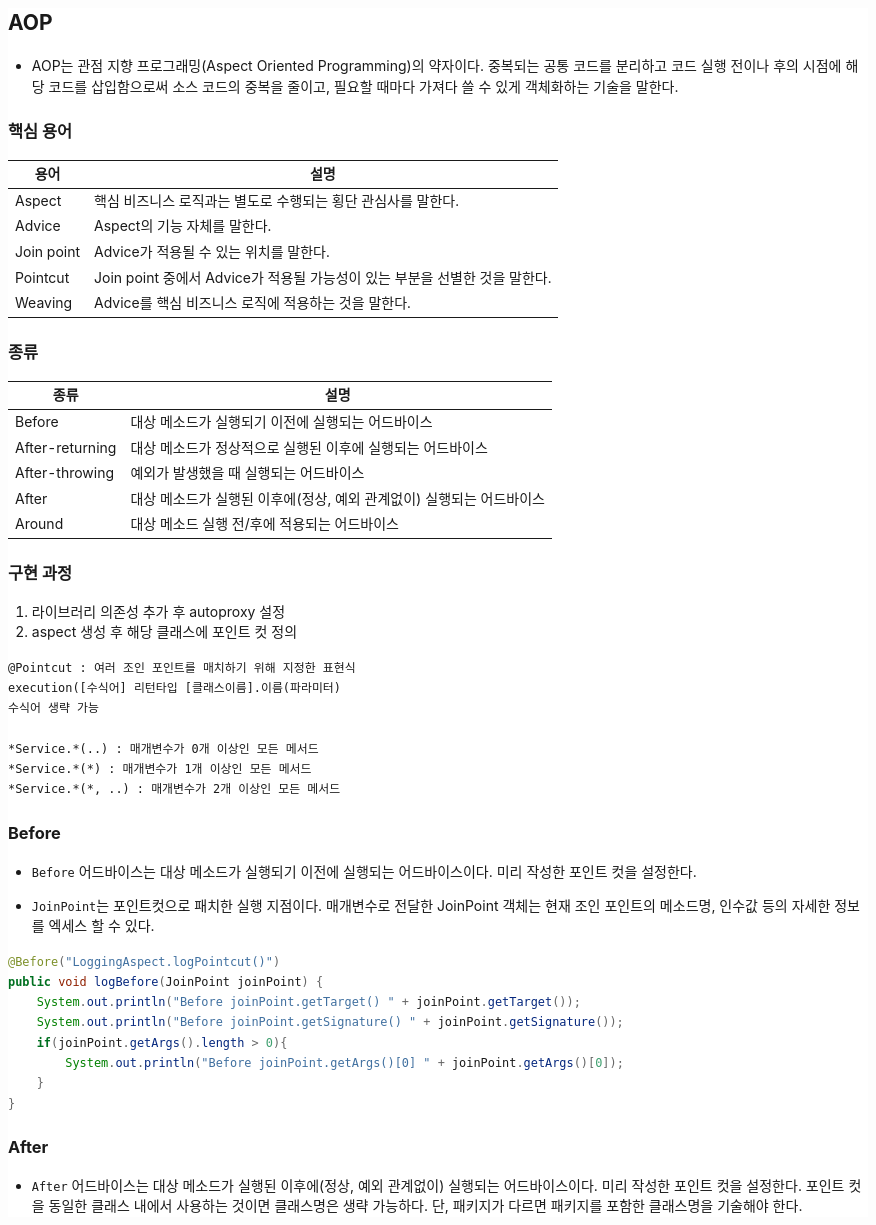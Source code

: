 ## AOP
- AOP는 관점 지향 프로그래밍(Aspect Oriented Programming)의 약자이다. 중복되는 공통 코드를 분리하고 코드 실행 전이나 후의 시점에 해당 코드를 삽입함으로써 소스 코드의 중복을 줄이고, 필요할 때마다 가져다 쓸 수 있게 객체화하는 기술을 말한다.

### 핵심 용어
| 용어 | 설명 |
| --- | --- |
| Aspect | 핵심 비즈니스 로직과는 별도로 수행되는 횡단 관심사를 말한다. |
| Advice | Aspect의 기능 자체를 말한다. |
| Join point | Advice가 적용될 수 있는 위치를 말한다. |
| Pointcut | Join point 중에서 Advice가 적용될 가능성이 있는 부분을 선별한 것을 말한다. |
| Weaving | Advice를 핵심 비즈니스 로직에 적용하는 것을 말한다. |

### 종류
| 종류 | 설명 |
| --- | --- |
| Before | 대상 메소드가 실행되기 이전에 실행되는 어드바이스 |
| After-returning | 대상 메소드가 정상적으로 실행된 이후에 실행되는 어드바이스 |
| After-throwing | 예외가 발생했을 때 실행되는 어드바이스 |
| After | 대상 메소드가 실행된 이후에(정상, 예외 관계없이) 실행되는 어드바이스 |
| Around | 대상 메소드 실행 전/후에 적용되는 어드바이스 |

### 구현 과정
1. 라이브러리 의존성 추가 후 autoproxy 설정
2. aspect 생성 후 해당 클래스에 포인트 컷 정의

```
@Pointcut : 여러 조인 포인트를 매치하기 위해 지정한 표현식
execution([수식어] 리턴타입 [클래스이름].이름(파라미터)
수식어 생략 가능

*Service.*(..) : 매개변수가 0개 이상인 모든 메서드
*Service.*(*) : 매개변수가 1개 이상인 모든 메서드
*Service.*(*, ..) : 매개변수가 2개 이상인 모든 메서드
```


### Before
- `Before` 어드바이스는 대상 메소드가 실행되기 이전에 실행되는 어드바이스이다. 미리 작성한 포인트 컷을 설정한다.

- `JoinPoint`는 포인트컷으로 패치한 실행 지점이다. 매개변수로 전달한 JoinPoint 객체는 현재 조인 포인트의 메소드명, 인수값 등의 자세한 정보를 엑세스 할 수 있다.
```java
@Before("LoggingAspect.logPointcut()")
public void logBefore(JoinPoint joinPoint) {
    System.out.println("Before joinPoint.getTarget() " + joinPoint.getTarget());
    System.out.println("Before joinPoint.getSignature() " + joinPoint.getSignature());
    if(joinPoint.getArgs().length > 0){
        System.out.println("Before joinPoint.getArgs()[0] " + joinPoint.getArgs()[0]);
    }
}
```
### After
- `After` 어드바이스는 대상 메소드가 실행된 이후에(정상, 예외 관계없이) 실행되는 어드바이스이다. 미리 작성한 포인트 컷을 설정한다. 포인트 컷을 동일한 클래스 내에서 사용하는 것이면 클래스명은 생략 가능하다. 단, 패키지가 다르면 패키지를 포함한 클래스명을 기술해야 한다.
